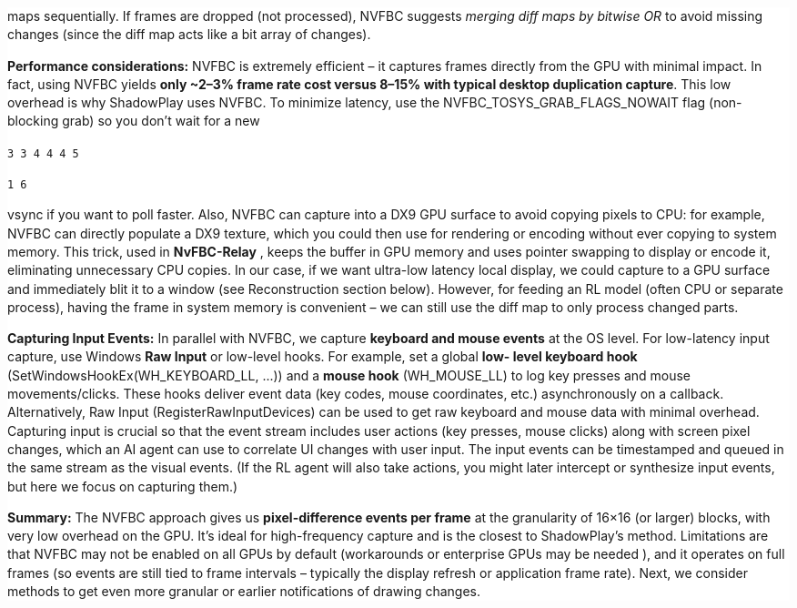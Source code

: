 maps sequentially. If frames are dropped (not processed), NVFBC suggests _merging diff maps by bitwise OR_
to avoid missing changes (since the diff map acts like a bit array of changes).

**Performance considerations:** NVFBC is extremely efficient – it captures frames directly from the GPU with
minimal impact. In fact, using NVFBC yields **only ~2–3% frame rate cost versus 8–15% with typical
desktop duplication capture**. This low overhead is why ShadowPlay uses NVFBC. To minimize
latency, use the NVFBC_TOSYS_GRAB_FLAGS_NOWAIT flag (non-blocking grab) so you don’t wait for a new

```
3 3 4 4 4 5
```
```
1 6
```

vsync if you want to poll faster. Also, NVFBC can capture into a DX9 GPU surface to avoid copying pixels to
CPU: for example, NVFBC can directly populate a DX9 texture, which you could then use for rendering or
encoding without ever copying to system memory. This trick, used in **NvFBC-Relay** , keeps the buffer in
GPU memory and uses pointer swapping to display or encode it, eliminating unnecessary CPU copies.
In our case, if we want ultra-low latency local display, we could capture to a GPU surface and immediately
blit it to a window (see Reconstruction section below). However, for feeding an RL model (often CPU or
separate process), having the frame in system memory is convenient – we can still use the diff map to only
process changed parts.

**Capturing Input Events:** In parallel with NVFBC, we capture **keyboard and mouse events** at the OS level.
For low-latency input capture, use Windows **Raw Input** or low-level hooks. For example, set a global **low-
level keyboard hook** (SetWindowsHookEx(WH_KEYBOARD_LL, ...)) and a **mouse hook**
(WH_MOUSE_LL) to log key presses and mouse movements/clicks. These hooks deliver event data (key
codes, mouse coordinates, etc.) asynchronously on a callback. Alternatively, Raw Input
(RegisterRawInputDevices) can be used to get raw keyboard and mouse data with minimal overhead.
Capturing input is crucial so that the event stream includes user actions (key presses, mouse clicks) along
with screen pixel changes, which an AI agent can use to correlate UI changes with user input. The input
events can be timestamped and queued in the same stream as the visual events. (If the RL agent will also
take actions, you might later intercept or synthesize input events, but here we focus on capturing them.)

**Summary:** The NVFBC approach gives us **pixel-difference events per frame** at the granularity of 16×16 (or
larger) blocks, with very low overhead on the GPU. It’s ideal for high-frequency capture and is the closest to
ShadowPlay’s method. Limitations are that NVFBC may not be enabled on all GPUs by default (workarounds
or enterprise GPUs may be needed ), and it operates on full frames (so events are still tied to frame
intervals – typically the display refresh or application frame rate). Next, we consider methods to get even
more granular or earlier notifications of drawing changes.
